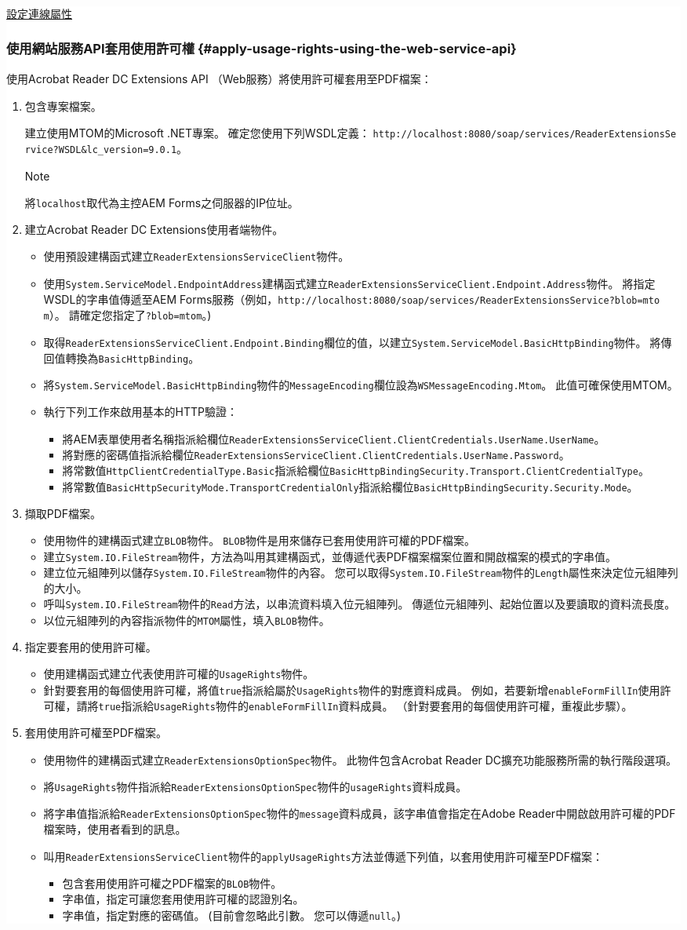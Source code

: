 [設定連線屬性](/help/forms/developing/invoking-aem-forms-using-java.md#setting-connection-properties)

### 使用網站服務API套用使用許可權 {#apply-usage-rights-using-the-web-service-api}

使用Acrobat Reader DC Extensions API （Web服務）將使用許可權套用至PDF檔案：

1. 包含專案檔案。

   建立使用MTOM的Microsoft .NET專案。 確定您使用下列WSDL定義： `http://localhost:8080/soap/services/ReaderExtensionsService?WSDL&lc_version=9.0.1`。

   >[!NOTE]
   >
   >將`localhost`取代為主控AEM Forms之伺服器的IP位址。

1. 建立Acrobat Reader DC Extensions使用者端物件。

   * 使用預設建構函式建立`ReaderExtensionsServiceClient`物件。
   * 使用`System.ServiceModel.EndpointAddress`建構函式建立`ReaderExtensionsServiceClient.Endpoint.Address`物件。 將指定WSDL的字串值傳遞至AEM Forms服務（例如，`http://localhost:8080/soap/services/ReaderExtensionsService?blob=mtom`）。 請確定您指定了`?blob=mtom`。)
   * 取得`ReaderExtensionsServiceClient.Endpoint.Binding`欄位的值，以建立`System.ServiceModel.BasicHttpBinding`物件。 將傳回值轉換為`BasicHttpBinding`。
   * 將`System.ServiceModel.BasicHttpBinding`物件的`MessageEncoding`欄位設為`WSMessageEncoding.Mtom`。 此值可確保使用MTOM。
   * 執行下列工作來啟用基本的HTTP驗證：

      * 將AEM表單使用者名稱指派給欄位`ReaderExtensionsServiceClient.ClientCredentials.UserName.UserName`。
      * 將對應的密碼值指派給欄位`ReaderExtensionsServiceClient.ClientCredentials.UserName.Password`。
      * 將常數值`HttpClientCredentialType.Basic`指派給欄位`BasicHttpBindingSecurity.Transport.ClientCredentialType`。
      * 將常數值`BasicHttpSecurityMode.TransportCredentialOnly`指派給欄位`BasicHttpBindingSecurity.Security.Mode`。

1. 擷取PDF檔案。

   * 使用物件的建構函式建立`BLOB`物件。 `BLOB`物件是用來儲存已套用使用許可權的PDF檔案。
   * 建立`System.IO.FileStream`物件，方法為叫用其建構函式，並傳遞代表PDF檔案檔案位置和開啟檔案的模式的字串值。
   * 建立位元組陣列以儲存`System.IO.FileStream`物件的內容。 您可以取得`System.IO.FileStream`物件的`Length`屬性來決定位元組陣列的大小。
   * 呼叫`System.IO.FileStream`物件的`Read`方法，以串流資料填入位元組陣列。 傳遞位元組陣列、起始位置以及要讀取的資料流長度。
   * 以位元組陣列的內容指派物件的`MTOM`屬性，填入`BLOB`物件。

1. 指定要套用的使用許可權。

   * 使用建構函式建立代表使用許可權的`UsageRights`物件。
   * 針對要套用的每個使用許可權，將值`true`指派給屬於`UsageRights`物件的對應資料成員。 例如，若要新增`enableFormFillIn`使用許可權，請將`true`指派給`UsageRights`物件的`enableFormFillIn`資料成員。 （針對要套用的每個使用許可權，重複此步驟）。

1. 套用使用許可權至PDF檔案。

   * 使用物件的建構函式建立`ReaderExtensionsOptionSpec`物件。 此物件包含Acrobat Reader DC擴充功能服務所需的執行階段選項。
   * 將`UsageRights`物件指派給`ReaderExtensionsOptionSpec`物件的`usageRights`資料成員。
   * 將字串值指派給`ReaderExtensionsOptionSpec`物件的`message`資料成員，該字串值會指定在Adobe Reader中開啟啟用許可權的PDF檔案時，使用者看到的訊息。
   * 叫用`ReaderExtensionsServiceClient`物件的`applyUsageRights`方法並傳遞下列值，以套用使用許可權至PDF檔案：

      * 包含套用使用許可權之PDF檔案的`BLOB`物件。
      * 字串值，指定可讓您套用使用許可權的認證別名。
      * 字串值，指定對應的密碼值。 (目前會忽略此引數。 您可以傳遞`null`。)
